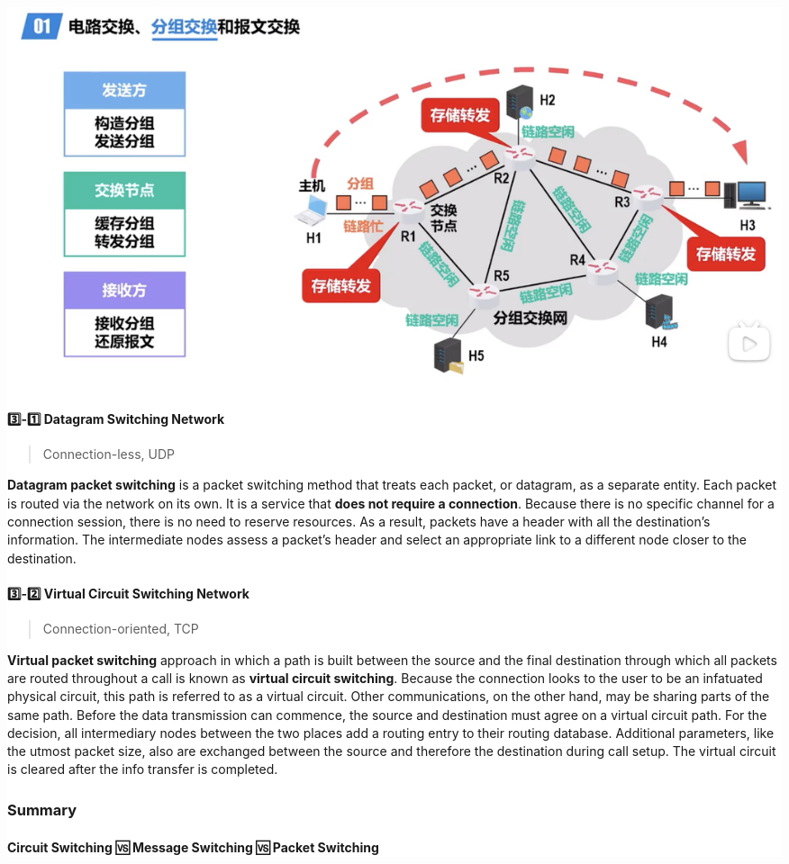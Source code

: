![](../../../../../Assets/Pics/Screenshot%202023-03-22%20at%2010.13.01%20AM.png)


#### 3️⃣-1️⃣ Datagram Switching Network
> Connection-less, UDP

**Datagram packet switching** is a packet switching method that treats each packet, or datagram, as a separate entity. Each packet is routed via the network on its own. It is a service that **does not require a connection**. Because there is no specific channel for a connection session, there is no need to reserve resources. As a result, packets have a header with all the destination’s information. The intermediate nodes assess a packet’s header and select an appropriate link to a different node closer to the destination.


#### 3️⃣-2️⃣ Virtual Circuit Switching Network
> Connection-oriented, TCP

**Virtual packet switching** approach in which a path is built between the source and the final destination through which all packets are routed throughout a call is known as **virtual circuit switching**. Because the connection looks to the user to be an infatuated physical circuit, this path is referred to as a virtual circuit. Other communications, on the other hand, may be sharing parts of the same path. Before the data transmission can commence, the source and destination must agree on a virtual circuit path. For the decision, all intermediary nodes between the two places add a routing entry to their routing database. Additional parameters, like the utmost packet size, also are exchanged between the source and therefore the destination during call setup. The virtual circuit is cleared after the info transfer is completed.


### Summary
#### Circuit Switching 🆚 Message Switching 🆚 Packet Switching 